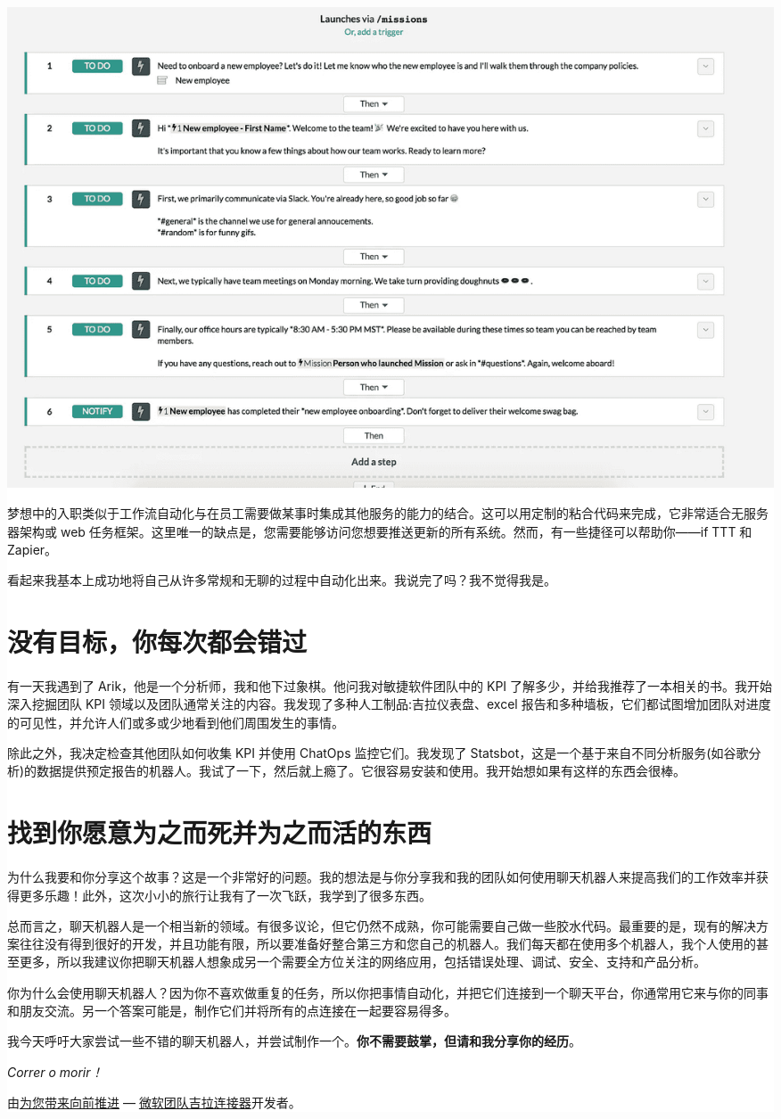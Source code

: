 ![](img/f9656b7574fc32652672fec78c98e80c.png)

梦想中的入职类似于工作流自动化与在员工需要做某事时集成其他服务的能力的结合。这可以用定制的粘合代码来完成，它非常适合无服务器架构或 web 任务框架。这里唯一的缺点是，您需要能够访问您想要推送更新的所有系统。然而，有一些捷径可以帮助你——if TTT 和 Zapier。

看起来我基本上成功地将自己从许多常规和无聊的过程中自动化出来。我说完了吗？我不觉得我是。

# 没有目标，你每次都会错过

有一天我遇到了 Arik，他是一个分析师，我和他下过象棋。他问我对敏捷软件团队中的 KPI 了解多少，并给我推荐了一本相关的书。我开始深入挖掘团队 KPI 领域以及团队通常关注的内容。我发现了多种人工制品:吉拉仪表盘、excel 报告和多种墙板，它们都试图增加团队对进度的可见性，并允许人们或多或少地看到他们周围发生的事情。

除此之外，我决定检查其他团队如何收集 KPI 并使用 ChatOps 监控它们。我发现了 Statsbot，这是一个基于来自不同分析服务(如谷歌分析)的数据提供预定报告的机器人。我试了一下，然后就上瘾了。它很容易安装和使用。我开始想如果有这样的东西会很棒。

# 找到你愿意为之而死并为之而活的东西

为什么我要和你分享这个故事？这是一个非常好的问题。我的想法是与你分享我和我的团队如何使用聊天机器人来提高我们的工作效率并获得更多乐趣！此外，这次小小的旅行让我有了一次飞跃，我学到了很多东西。

总而言之，聊天机器人是一个相当新的领域。有很多议论，但它仍然不成熟，你可能需要自己做一些胶水代码。最重要的是，现有的解决方案往往没有得到很好的开发，并且功能有限，所以要准备好整合第三方和您自己的机器人。我们每天都在使用多个机器人，我个人使用的甚至更多，所以我建议你把聊天机器人想象成另一个需要全方位关注的网络应用，包括错误处理、调试、安全、支持和产品分析。

你为什么会使用聊天机器人？因为你不喜欢做重复的任务，所以你把事情自动化，并把它们连接到一个聊天平台，你通常用它来与你的同事和朋友交流。另一个答案可能是，制作它们并将所有的点连接在一起要容易得多。

我今天呼吁大家尝试一些不错的聊天机器人，并尝试制作一个。**你不需要鼓掌，但请和我分享你的经历**。

*Correr o morir！*

由[为您带来向前推进](https://www.moveworkforward.com/) — [微软团队吉拉连接器](https://www.moveworkforward.com/product/microsoft-teams-jira-connector)开发者。